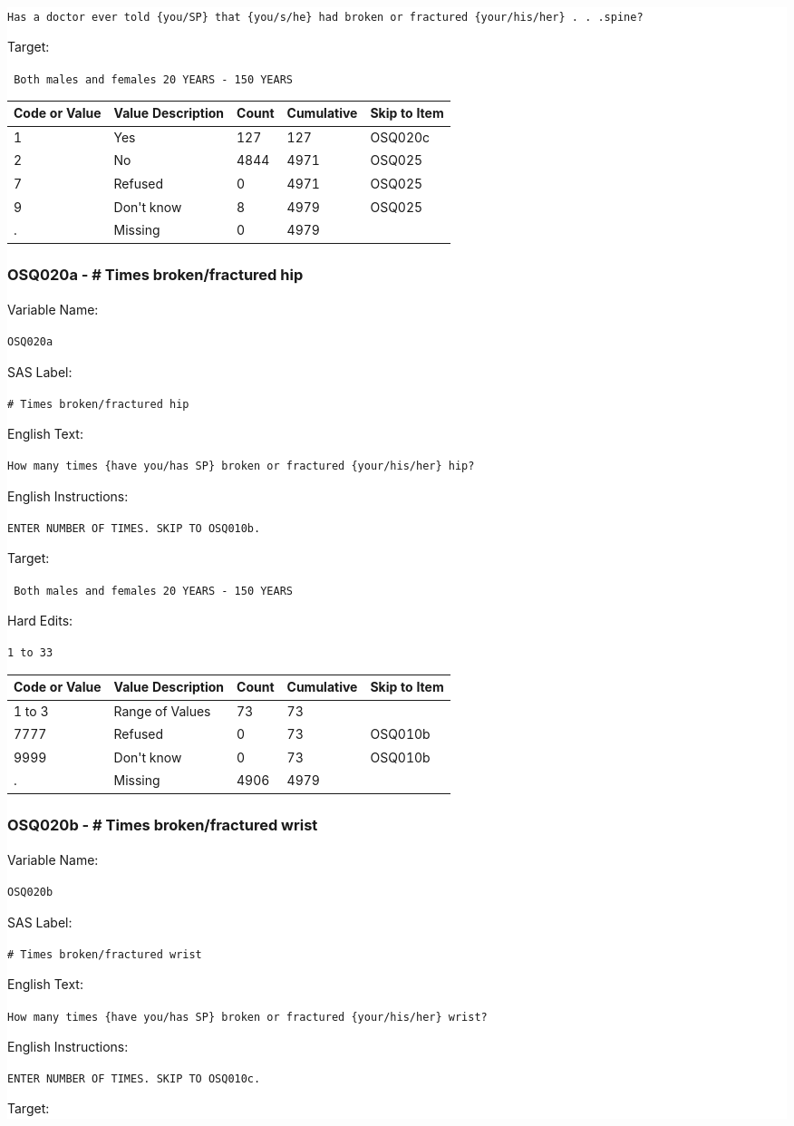     Has a doctor ever told {you/SP} that {you/s/he} had broken or fractured {your/his/her} . . .spine?
Target:

     Both males and females 20 YEARS - 150 YEARS
Code or Value | Value Description | Count | Cumulative | Skip to Item  
---|---|---|---|---  
1 | Yes | 127 | 127 | OSQ020c   
2 | No | 4844 | 4971 | OSQ025   
7 | Refused | 0 | 4971 | OSQ025   
9 | Don't know | 8 | 4979 | OSQ025   
. | Missing | 0 | 4979 |   
  
### OSQ020a - # Times broken/fractured hip

Variable Name:

    OSQ020a
SAS Label:

    # Times broken/fractured hip
English Text:

    How many times {have you/has SP} broken or fractured {your/his/her} hip?
English Instructions:

    ENTER NUMBER OF TIMES. SKIP TO OSQ010b.
Target:

     Both males and females 20 YEARS - 150 YEARS
Hard Edits:

    1 to 33
Code or Value | Value Description | Count | Cumulative | Skip to Item  
---|---|---|---|---  
1 to 3 | Range of Values | 73 | 73 |   
7777 | Refused | 0 | 73 | OSQ010b   
9999 | Don't know | 0 | 73 | OSQ010b   
. | Missing | 4906 | 4979 |   
  
### OSQ020b - # Times broken/fractured wrist

Variable Name:

    OSQ020b
SAS Label:

    # Times broken/fractured wrist
English Text:

    How many times {have you/has SP} broken or fractured {your/his/her} wrist?
English Instructions:

    ENTER NUMBER OF TIMES. SKIP TO OSQ010c.
Target:
